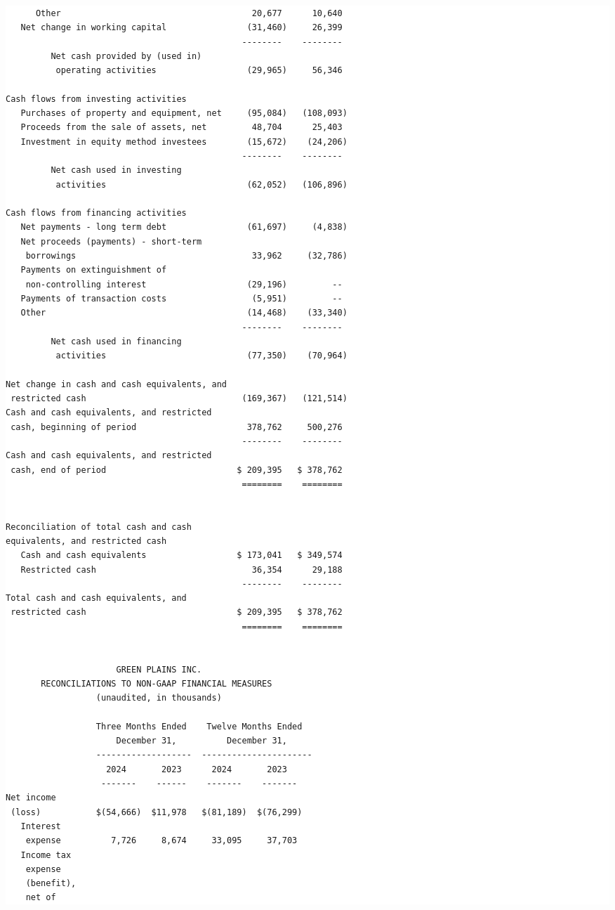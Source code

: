 ```
      Other                                      20,677      10,640   
   Net change in working capital                (31,460)     26,399   
                                               --------    --------   
         Net cash provided by (used in)   
          operating activities                  (29,965)     56,346   
   
Cash flows from investing activities   
   Purchases of property and equipment, net     (95,084)   (108,093)   
   Proceeds from the sale of assets, net         48,704      25,403   
   Investment in equity method investees        (15,672)    (24,206)   
                                               --------    --------   
         Net cash used in investing   
          activities                            (62,052)   (106,896)   
   
Cash flows from financing activities   
   Net payments - long term debt                (61,697)     (4,838)   
   Net proceeds (payments) - short-term   
    borrowings                                   33,962     (32,786)   
   Payments on extinguishment of   
    non-controlling interest                    (29,196)         --   
   Payments of transaction costs                 (5,951)         --   
   Other                                        (14,468)    (33,340)   
                                               --------    --------   
         Net cash used in financing   
          activities                            (77,350)    (70,964)   
   
Net change in cash and cash equivalents, and   
 restricted cash                               (169,367)   (121,514)   
Cash and cash equivalents, and restricted   
 cash, beginning of period                      378,762     500,276   
                                               --------    --------   
Cash and cash equivalents, and restricted   
 cash, end of period                          $ 209,395   $ 378,762   
                                               ========    ========   
   
   
Reconciliation of total cash and cash   
equivalents, and restricted cash   
   Cash and cash equivalents                  $ 173,041   $ 349,574   
   Restricted cash                               36,354      29,188   
                                               --------    --------   
Total cash and cash equivalents, and   
 restricted cash                              $ 209,395   $ 378,762   
                                               ========    ========   
   
   
                      GREEN PLAINS INC.   
       RECONCILIATIONS TO NON-GAAP FINANCIAL MEASURES   
                  (unaudited, in thousands)   
   
                  Three Months Ended    Twelve Months Ended   
                      December 31,          December 31,   
                  -------------------  ----------------------   
                    2024       2023      2024       2023   
                   -------    ------    -------    -------   
Net income   
 (loss)           $(54,666)  $11,978   $(81,189)  $(76,299)   
   Interest   
    expense          7,726     8,674     33,095     37,703   
   Income tax   
    expense   
    (benefit),   
    net of   
```